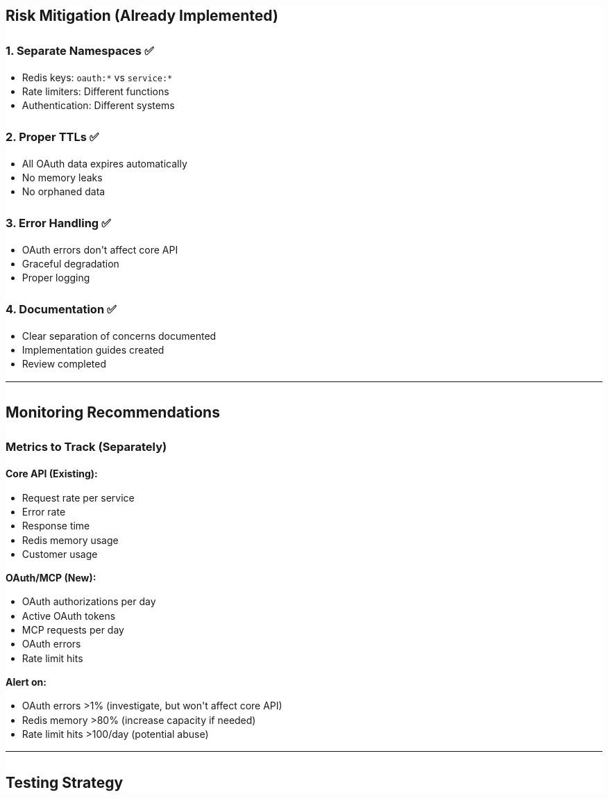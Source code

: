 
## Risk Mitigation (Already Implemented)

### 1. Separate Namespaces ✅
- Redis keys: `oauth:*` vs `service:*`
- Rate limiters: Different functions
- Authentication: Different systems

### 2. Proper TTLs ✅
- All OAuth data expires automatically
- No memory leaks
- No orphaned data

### 3. Error Handling ✅
- OAuth errors don't affect core API
- Graceful degradation
- Proper logging

### 4. Documentation ✅
- Clear separation of concerns documented
- Implementation guides created
- Review completed

---

## Monitoring Recommendations

### Metrics to Track (Separately)

**Core API (Existing):**
- Request rate per service
- Error rate
- Response time
- Redis memory usage
- Customer usage

**OAuth/MCP (New):**
- OAuth authorizations per day
- Active OAuth tokens
- MCP requests per day
- OAuth errors
- Rate limit hits

**Alert on:**
- OAuth errors >1% (investigate, but won't affect core API)
- Redis memory >80% (increase capacity if needed)
- Rate limit hits >100/day (potential abuse)

---

## Testing Strategy
